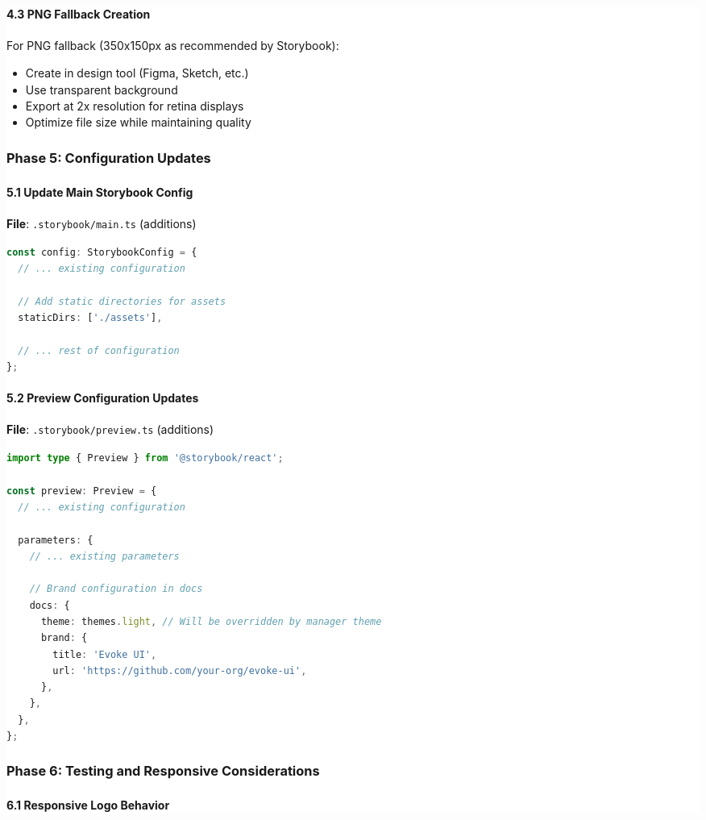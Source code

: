 #### 4.3 PNG Fallback Creation

For PNG fallback (350x150px as recommended by Storybook):

- Create in design tool (Figma, Sketch, etc.)
- Use transparent background
- Export at 2x resolution for retina displays
- Optimize file size while maintaining quality

### Phase 5: Configuration Updates

#### 5.1 Update Main Storybook Config

**File**: `.storybook/main.ts` (additions)

```typescript
const config: StorybookConfig = {
  // ... existing configuration

  // Add static directories for assets
  staticDirs: ['./assets'],

  // ... rest of configuration
};
```

#### 5.2 Preview Configuration Updates

**File**: `.storybook/preview.ts` (additions)

```typescript
import type { Preview } from '@storybook/react';

const preview: Preview = {
  // ... existing configuration

  parameters: {
    // ... existing parameters

    // Brand configuration in docs
    docs: {
      theme: themes.light, // Will be overridden by manager theme
      brand: {
        title: 'Evoke UI',
        url: 'https://github.com/your-org/evoke-ui',
      },
    },
  },
};
```

### Phase 6: Testing and Responsive Considerations

#### 6.1 Responsive Logo Behavior
